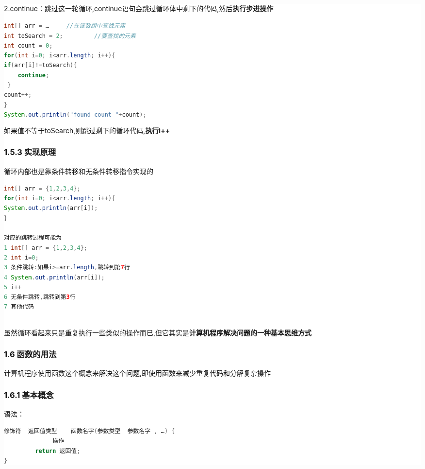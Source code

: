 

2.continue：跳过这一轮循环,continue语句会跳过循环体中剩下的代码,然后**执行步进操作**

```java
int[] arr = …     //在该数组中查找元素
int toSearch = 2;         //要查找的元素
int count = 0;
for(int i=0; i<arr.length; i++){
if(arr[i]!=toSearch){
    continue;
 }
count++;
}
System.out.println("found count "+count);
```

如果值不等于toSearch,则跳过剩下的循环代码,**执行i++**



### 1.5.3 实现原理

循环内部也是靠条件转移和无条件转移指令实现的

```java
int[] arr = {1,2,3,4};
for(int i=0; i<arr.length; i++){
System.out.println(arr[i]);
}

对应的跳转过程可能为
1 int[] arr = {1,2,3,4};
2 int i=0;
3 条件跳转:如果i>=arr.length,跳转到第7行
4 System.out.println(arr[i]);
5 i++
6 无条件跳转,跳转到第3行
7 其他代码    
    
```

虽然循环看起来只是重复执行一些类似的操作而已,但它其实是**计算机程序解决问题的一种基本思维方式**



### 1.6 函数的用法

计算机程序使用函数这个概念来解决这个问题,即使用函数来减少重复代码和分解复杂操作

### 1.6.1 基本概念

语法：

```java
修饰符  返回值类型    函数名字(参数类型  参数名字 , …) {
              操作
         return 返回值;
}
```
